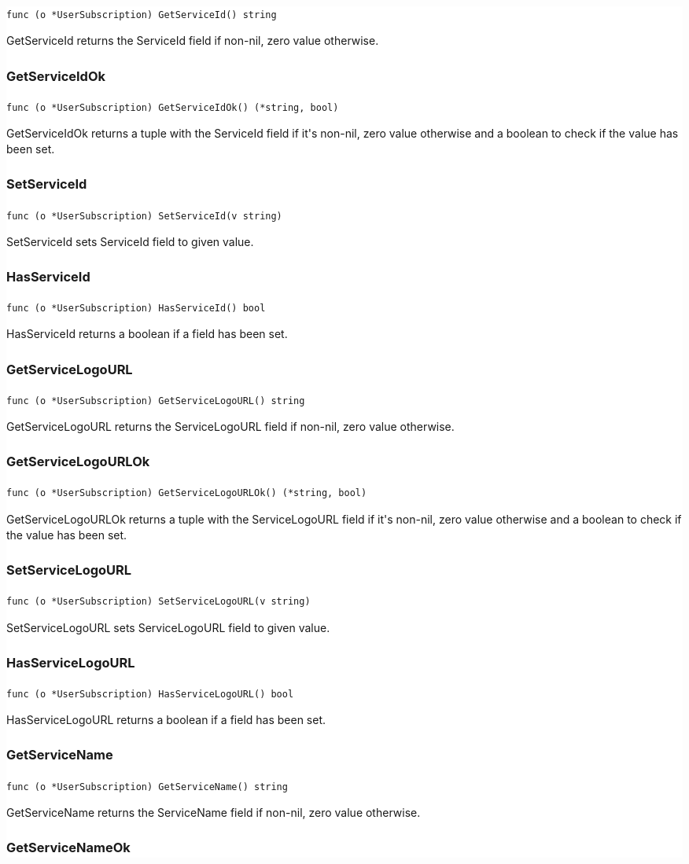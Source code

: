 `func (o *UserSubscription) GetServiceId() string`

GetServiceId returns the ServiceId field if non-nil, zero value otherwise.

### GetServiceIdOk

`func (o *UserSubscription) GetServiceIdOk() (*string, bool)`

GetServiceIdOk returns a tuple with the ServiceId field if it's non-nil, zero value otherwise
and a boolean to check if the value has been set.

### SetServiceId

`func (o *UserSubscription) SetServiceId(v string)`

SetServiceId sets ServiceId field to given value.

### HasServiceId

`func (o *UserSubscription) HasServiceId() bool`

HasServiceId returns a boolean if a field has been set.

### GetServiceLogoURL

`func (o *UserSubscription) GetServiceLogoURL() string`

GetServiceLogoURL returns the ServiceLogoURL field if non-nil, zero value otherwise.

### GetServiceLogoURLOk

`func (o *UserSubscription) GetServiceLogoURLOk() (*string, bool)`

GetServiceLogoURLOk returns a tuple with the ServiceLogoURL field if it's non-nil, zero value otherwise
and a boolean to check if the value has been set.

### SetServiceLogoURL

`func (o *UserSubscription) SetServiceLogoURL(v string)`

SetServiceLogoURL sets ServiceLogoURL field to given value.

### HasServiceLogoURL

`func (o *UserSubscription) HasServiceLogoURL() bool`

HasServiceLogoURL returns a boolean if a field has been set.

### GetServiceName

`func (o *UserSubscription) GetServiceName() string`

GetServiceName returns the ServiceName field if non-nil, zero value otherwise.

### GetServiceNameOk
